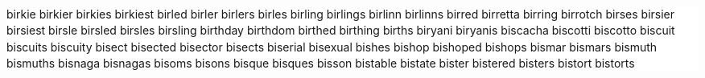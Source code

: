 birkie
birkier
birkies
birkiest
birled
birler
birlers
birles
birling
birlings
birlinn
birlinns
birred
birretta
birring
birrotch
birses
birsier
birsiest
birsle
birsled
birsles
birsling
birthday
birthdom
birthed
birthing
births
biryani
biryanis
biscacha
biscotti
biscotto
biscuit
biscuits
biscuity
bisect
bisected
bisector
bisects
biserial
bisexual
bishes
bishop
bishoped
bishops
bismar
bismars
bismuth
bismuths
bisnaga
bisnagas
bisoms
bisons
bisque
bisques
bisson
bistable
bistate
bister
bistered
bisters
bistort
bistorts